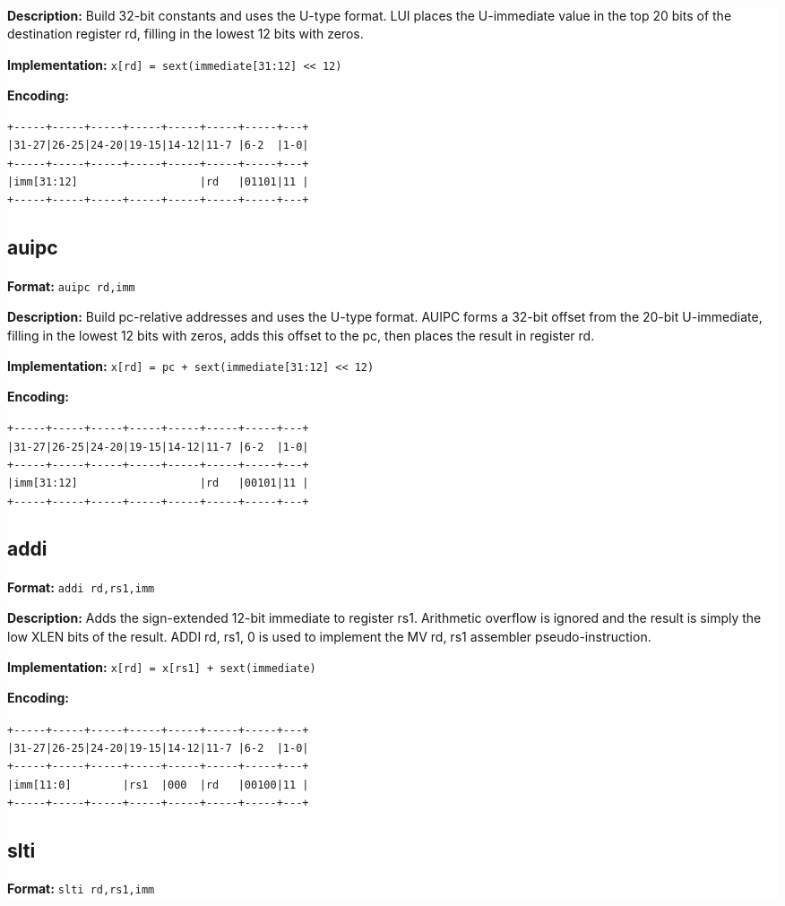 **Description:** Build 32-bit constants and uses the U-type format. LUI places the U-immediate value in the top 20 bits of the destination register rd, filling in the lowest 12 bits with zeros.

**Implementation:** `x[rd] = sext(immediate[31:12] << 12)`

**Encoding:**
```
+-----+-----+-----+-----+-----+-----+-----+---+
|31-27|26-25|24-20|19-15|14-12|11-7 |6-2  |1-0|
+-----+-----+-----+-----+-----+-----+-----+---+
|imm[31:12]                   |rd   |01101|11 |
+-----+-----+-----+-----+-----+-----+-----+---+
```

## auipc

**Format:** `auipc rd,imm`

**Description:** Build pc-relative addresses and uses the U-type format. AUIPC forms a 32-bit offset from the 20-bit U-immediate, filling in the lowest 12 bits with zeros, adds this offset to the pc, then places the result in register rd.

**Implementation:** `x[rd] = pc + sext(immediate[31:12] << 12)`

**Encoding:**
```
+-----+-----+-----+-----+-----+-----+-----+---+
|31-27|26-25|24-20|19-15|14-12|11-7 |6-2  |1-0|
+-----+-----+-----+-----+-----+-----+-----+---+
|imm[31:12]                   |rd   |00101|11 |
+-----+-----+-----+-----+-----+-----+-----+---+
```

## addi

**Format:** `addi rd,rs1,imm`

**Description:** Adds the sign-extended 12-bit immediate to register rs1. Arithmetic overflow is ignored and the result is simply the low XLEN bits of the result. ADDI rd, rs1, 0 is used to implement the MV rd, rs1 assembler pseudo-instruction.

**Implementation:** `x[rd] = x[rs1] + sext(immediate)`

**Encoding:**
```
+-----+-----+-----+-----+-----+-----+-----+---+
|31-27|26-25|24-20|19-15|14-12|11-7 |6-2  |1-0|
+-----+-----+-----+-----+-----+-----+-----+---+
|imm[11:0]        |rs1  |000  |rd   |00100|11 |
+-----+-----+-----+-----+-----+-----+-----+---+
```

## slti

**Format:** `slti rd,rs1,imm`
